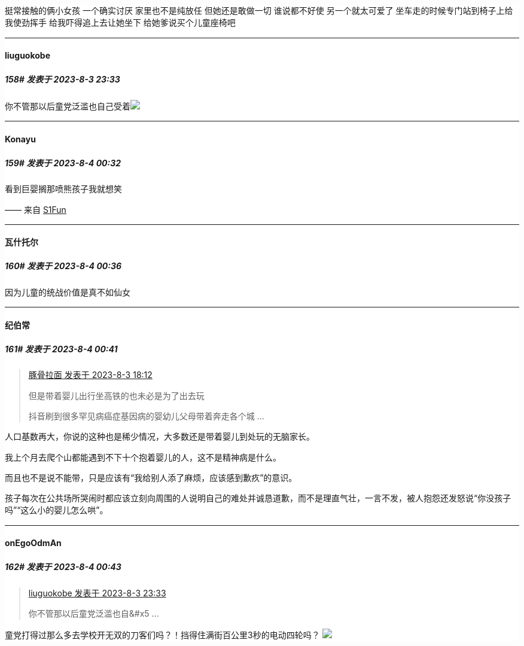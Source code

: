 挺常接触的俩小女孩 一个确实讨厌 家里也不是纯放任 但她还是敢做一切 谁说都不好使 另一个就太可爱了 坐车走的时候专门站到椅子上给我使劲挥手 给我吓得追上去让她坐下 给她爹说买个儿童座椅吧 


*****

####  liuguokobe  
##### 158#       发表于 2023-8-3 23:33

你不管那以后童党泛滥也自己受着<img src="https://static.saraba1st.com/image/smiley/face2017/018.png" referrerpolicy="no-referrer">


*****

####  Konayu  
##### 159#       发表于 2023-8-4 00:32

看到巨婴搁那喷熊孩子我就想笑

—— 来自 [S1Fun](https://s1fun.koalcat.com)


*****

####  瓦什托尔  
##### 160#       发表于 2023-8-4 00:36

因为儿童的统战价值是真不如仙女

*****

####  纪伯常  
##### 161#       发表于 2023-8-4 00:41

<blockquote><a href="httphttps://bbs.saraba1st.com/2b/forum.php?mod=redirect&amp;goto=findpost&amp;pid=61895724&amp;ptid=2146931" target="_blank">豚骨拉面 发表于 2023-8-3 18:12</a>

但是带着婴儿出行坐高铁的也未必是为了出去玩

抖音刷到很多罕见病癌症基因病的婴幼儿父母带着奔走各个城 ...</blockquote>
人口基数再大，你说的这种也是稀少情况，大多数还是带着婴儿到处玩的无脑家长。

我上个月去爬个山都能遇到不下十个抱着婴儿的人，这不是精神病是什么。

而且也不是说不能带，只是应该有“我给别人添了麻烦，应该感到歉疚”的意识。

孩子每次在公共场所哭闹时都应该立刻向周围的人说明自己的难处并诚恳道歉，而不是理直气壮，一言不发，被人抱怨还发怒说“你没孩子吗”“这么小的婴儿怎么哄”。

*****

####  onEgoOdmAn  
##### 162#       发表于 2023-8-4 00:43

<blockquote><a href="httphttps://bbs.saraba1st.com/2b/forum.php?mod=redirect&amp;goto=findpost&amp;pid=61899423&amp;ptid=2146931" target="_blank">liuguokobe 发表于 2023-8-3 23:33</a>

你不管那以后童党泛滥也自&amp;#x5 ...</blockquote>
童党打得过那么多去学校开无双的刀客们吗？！挡得住满街百公里3秒的电动四轮吗？
<img src="https://static.saraba1st.com/image/smiley/face2017/047.png" referrerpolicy="no-referrer">
